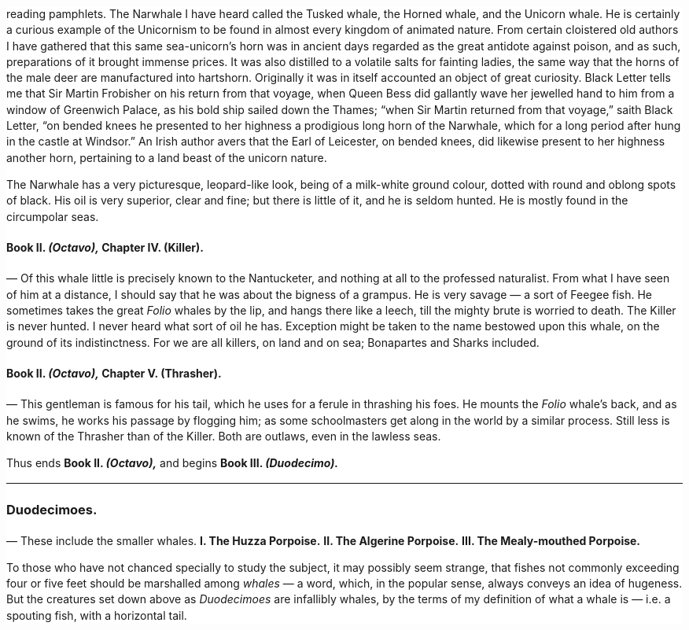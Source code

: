 reading pamphlets.  The Narwhale I have heard called the Tusked whale, the
Horned whale, and the Unicorn whale. He is certainly a curious example of the
Unicornism to be found in almost every kingdom of animated nature. From certain
cloistered old authors I have gathered that this same sea-unicorn’s horn was in
ancient days regarded as the great antidote against poison, and as such,
preparations of it brought immense prices. It was also distilled to a volatile
salts for fainting ladies, the same way that the horns of the male deer are
manufactured into hartshorn. Originally it was in itself accounted an object of
great curiosity. Black Letter tells me that Sir Martin Frobisher on his return
from that voyage, when Queen Bess did gallantly wave her jewelled hand to him
from a window of Greenwich Palace, as his bold ship sailed down the Thames;
“when Sir Martin returned from that voyage,” saith Black Letter, “on bended
knees he presented to her highness a prodigious long horn of the Narwhale,
which for a long period after hung in the castle at Windsor.” An Irish author
avers that the Earl of Leicester, on bended knees, did likewise present to her
highness another horn, pertaining to a land beast of the unicorn nature.

The Narwhale has a very picturesque, leopard-like look, being of a milk-white
ground colour, dotted with round and oblong spots of black.  His oil is very
superior, clear and fine; but there is little of it, and he is seldom hunted.
He is mostly found in the circumpolar seas.

#### Book II. *(Octavo),* Chapter IV. (Killer). 

— Of this whale little is precisely known to the Nantucketer, and nothing at
all to the professed naturalist. From what I have seen of him at a distance, I
should say that he was about the bigness of a grampus. He is very savage — a
sort of Feegee fish. He sometimes takes the great *Folio* whales by the lip,
and hangs there like a leech, till the mighty brute is worried to death. The
Killer is never hunted. I never heard what sort of oil he has. Exception might
be taken to the name bestowed upon this whale, on the ground of its
indistinctness. For we are all killers, on land and on sea; Bonapartes and
Sharks included.

#### Book II. *(Octavo),* Chapter V. (Thrasher). 

— This gentleman is famous for his tail, which he uses for a ferule in
thrashing his foes. He mounts the *Folio* whale’s back, and as he swims, he
works his passage by flogging him; as some schoolmasters get along in the world
by a similar process. Still less is known of the Thrasher than of the Killer.
Both are outlaws, even in the lawless seas.

Thus ends __Book II. *(Octavo),*__ and begins __Book III. *(Duodecimo).*__

----

### Duodecimoes. 

— These include the smaller whales. __I. The Huzza Porpoise.__  __II. The
Algerine Porpoise.__ __III. The Mealy-mouthed Porpoise.__

To those who have not chanced specially to study the subject, it may possibly
seem strange, that fishes not commonly exceeding four or five feet should be
marshalled among *whales* — a word, which, in the popular sense, always conveys
an idea of hugeness. But the creatures set down above as *Duodecimoes* are
infallibly whales, by the terms of my definition of what a whale is — i.e. a
spouting fish, with a horizontal tail.
